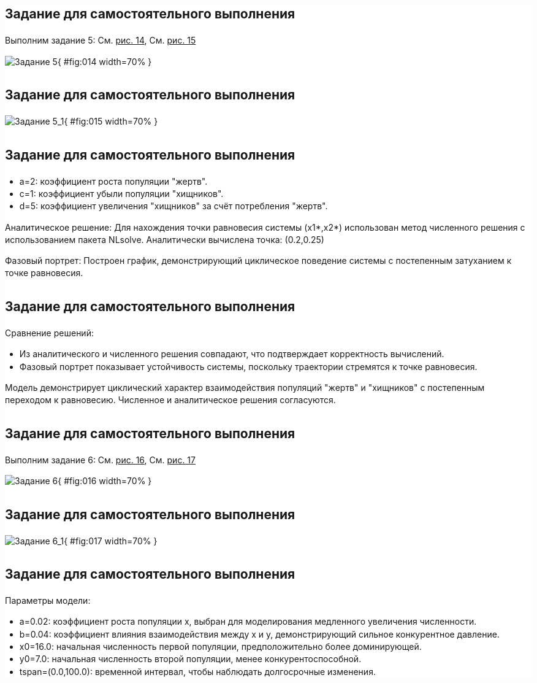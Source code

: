 ## Задание для самостоятельного выполнения

Выполним задание 5: Cм. [рис. 14](#fig:014), Cм. [рис. 15](#fig:015) 

![Задание 5](14.png){ #fig:014 width=70% }

## Задание для самостоятельного выполнения

![Задание 5_1](15.png){ #fig:015 width=70% }

## Задание для самостоятельного выполнения

- a=2: коэффициент роста популяции "жертв".
- c=1: коэффициент убыли популяции "хищников".
- d=5: коэффициент увеличения "хищников" за счёт потребления "жертв".

Аналитическое решение: Для нахождения точки равновесия системы (x1*,x2*) использован метод численного решения с использованием пакета NLsolve. Аналитически вычислена точка: (0.2,0.25)

Фазовый портрет: Построен график, демонстрирующий циклическое поведение системы с постепенным затуханием к точке равновесия.

## Задание для самостоятельного выполнения

Сравнение решений:
- Из аналитического и численного решения совпадают, что подтверждает корректность вычислений.
- Фазовый портрет показывает устойчивость системы, поскольку траектории стремятся к точке равновесия.

Модель демонстрирует циклический характер взаимодействия популяций "жертв" и "хищников" с постепенным переходом к равновесию. Численное и аналитическое решения согласуются.

## Задание для самостоятельного выполнения

Выполним задание 6: Cм. [рис. 16](#fig:016), Cм. [рис. 17](#fig:017)

![Заданиe 6](16.png){ #fig:016 width=70% }

## Задание для самостоятельного выполнения

![Заданиe 6_1](17.png){ #fig:017 width=70% }

## Задание для самостоятельного выполнения

Параметры модели:

- a=0.02: коэффициент роста популяции x, выбран для моделирования медленного увеличения численности.
- b=0.04: коэффициент влияния взаимодействия между х и y, демонстрирующий сильное конкурентное давление.
- х0=16.0: начальная численность первой популяции, предположительно более доминирующей.
- у0=7.0: начальная численность второй популяции, менее конкурентоспособной.
- tspan=(0.0,100.0): временной интервал, чтобы наблюдать долгосрочные изменения.
